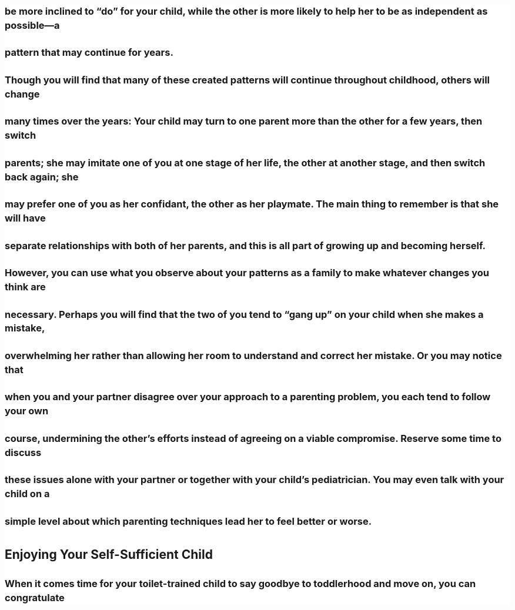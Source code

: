 ### be more inclined to “do” for your child, while the other is more likely to help her to be as independent as possible—a 

### pattern that may continue for years. 

### Though you will find that many of these created patterns will continue throughout childhood, others will change 

### many times over the years: Your child may turn to one parent more than the other for a few years, then switch 

### parents; she may imitate one of you at one stage of her life, the other at another stage, and then switch back again; she 

### may prefer one of you as her confidant, the other as her playmate. The main thing to remember is that she will have 

### separate relationships with both of her parents, and this is all part of growing up and becoming herself. 

### However, you can use what you observe about your patterns as a family to make whatever changes you think are 

### necessary. Perhaps you will find that the two of you tend to “gang up” on your child when she makes a mistake, 

### overwhelming her rather than allowing her room to understand and correct her mistake. Or you may notice that 

### when you and your partner disagree over your approach to a parenting problem, you each tend to follow your own 

### course, undermining the other’s efforts instead of agreeing on a viable compromise. Reserve some time to discuss 

### these issues alone with your partner or together with your child’s pediatrician. You may even talk with your child on a 

### simple level about which parenting techniques lead her to feel better or worse. 

## Enjoying Your Self-Sufficient Child 

### When it comes time for your toilet-trained child to say goodbye to toddlerhood and move on, you can congratulate 
